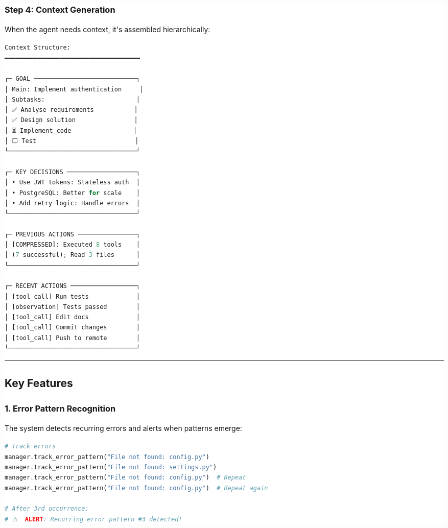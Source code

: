 ### Step 4: Context Generation

When the agent needs context, it's assembled hierarchically:

```python
Context Structure:
━━━━━━━━━━━━━━━━━━━━━━━━━━━━━━━━━━━━━

┌─ GOAL ────────────────────────────┐
│ Main: Implement authentication     │
│ Subtasks:                         │
│ ✅ Analyse requirements           │
│ ✅ Design solution                │
│ ⏳ Implement code                 │
│ ⬜ Test                           │
└───────────────────────────────────┘

┌─ KEY DECISIONS ───────────────────┐
│ • Use JWT tokens: Stateless auth  │
│ • PostgreSQL: Better for scale    │
│ • Add retry logic: Handle errors  │
└───────────────────────────────────┘

┌─ PREVIOUS ACTIONS ────────────────┐
│ [COMPRESSED]: Executed 8 tools    │
│ (7 successful); Read 3 files      │
└───────────────────────────────────┘

┌─ RECENT ACTIONS ──────────────────┐
│ [tool_call] Run tests             │
│ [observation] Tests passed        │
│ [tool_call] Edit docs             │
│ [tool_call] Commit changes        │
│ [tool_call] Push to remote        │
└───────────────────────────────────┘
```

---

## Key Features

### 1. **Error Pattern Recognition**

The system detects recurring errors and alerts when patterns emerge:

```python
# Track errors
manager.track_error_pattern("File not found: config.py")
manager.track_error_pattern("File not found: settings.py")
manager.track_error_pattern("File not found: config.py")  # Repeat
manager.track_error_pattern("File not found: config.py")  # Repeat again

# After 3rd occurrence:
# ⚠️  ALERT: Recurring error pattern #3 detected!
```
